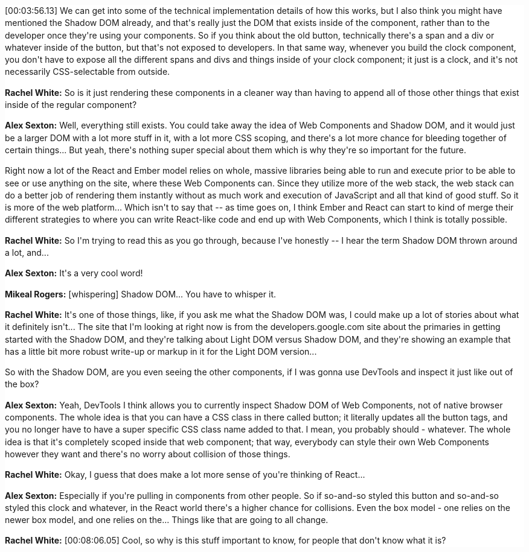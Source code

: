 \[00:03:56.13\] We can get into some of the technical implementation details of how this works, but I also think you might have mentioned the Shadow DOM already, and that's really just the DOM that exists inside of the component, rather than to the developer once they're using your components. So if you think about the old button, technically there's a span and a div or whatever inside of the button, but that's not exposed to developers. In that same way, whenever you build the clock component, you don't have to expose all the different spans and divs and things inside of your clock component; it just is a clock, and it's not necessarily CSS-selectable from outside.

**Rachel White:** So is it just rendering these components in a cleaner way than having to append all of those other things that exist inside of the regular component?

**Alex Sexton:** Well, everything still exists. You could take away the idea of Web Components and Shadow DOM, and it would just be a larger DOM with a lot more stuff in it, with a lot more CSS scoping, and there's a lot more chance for bleeding together of certain things... But yeah, there's nothing super special about them which is why they're so important for the future.

Right now a lot of the React and Ember model relies on whole, massive libraries being able to run and execute prior to be able to see or use anything on the site, where these Web Components can. Since they utilize more of the web stack, the web stack can do a better job of rendering them instantly without as much work and execution of JavaScript and all that kind of good stuff. So it is more of the web platform... Which isn't to say that -- as time goes on, I think Ember and React can start to kind of merge their different strategies to where you can write React-like code and end up with Web Components, which I think is totally possible.

**Rachel White:** So I'm trying to read this as you go through, because I've honestly -- I hear the term Shadow DOM thrown around a lot, and...

**Alex Sexton:** It's a very cool word!

**Mikeal Rogers:** \[whispering\] Shadow DOM... You have to whisper it.

**Rachel White:** It's one of those things, like, if you ask me what the Shadow DOM was, I could make up a lot of stories about what it definitely isn't... The site that I'm looking at right now is from the developers.google.com site about the primaries in getting started with the Shadow DOM, and they're talking about Light DOM versus Shadow DOM, and they're showing an example that has a little bit more robust write-up or markup in it for the Light DOM version...

So with the Shadow DOM, are you even seeing the other components, if I was gonna use DevTools and inspect it just like out of the box?

**Alex Sexton:** Yeah, DevTools I think allows you to currently inspect Shadow DOM of Web Components, not of native browser components. The whole idea is that you can have a CSS class in there called button; it literally updates all the button tags, and you no longer have to have a super specific CSS class name added to that. I mean, you probably should - whatever. The whole idea is that it's completely scoped inside that web component; that way, everybody can style their own Web Components however they want and there's no worry about collision of those things.

**Rachel White:** Okay, I guess that does make a lot more sense of you're thinking of React...

**Alex Sexton:** Especially if you're pulling in components from other people. So if so-and-so styled this button and so-and-so styled this clock and whatever, in the React world there's a higher chance for collisions. Even the box model - one relies on the newer box model, and one relies on the... Things like that are going to all change.

**Rachel White:** \[00:08:06.05\] Cool, so why is this stuff important to know, for people that don't know what it is?

